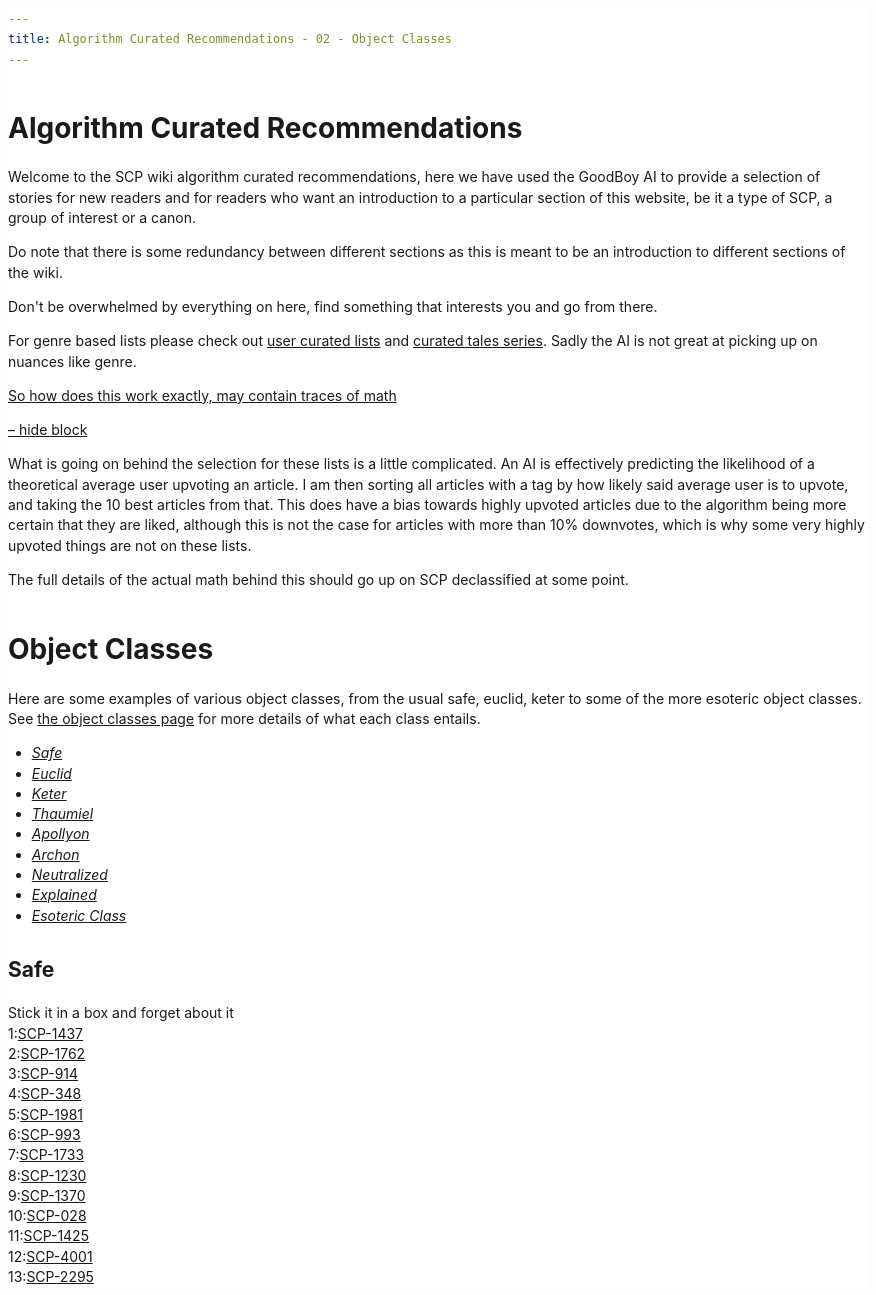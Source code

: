 ```yaml
---
title: Algorithm Curated Recommendations - 02 - Object Classes
---
```


# Algorithm Curated Recommendations

Welcome to the SCP wiki algorithm curated recommendations, here we have used the GoodBoy AI to provide a selection of stories for new readers and for readers who want an introduction to a particular section of this website, be it a type of SCP, a group of interest or a canon.

Do note that there is some redundancy between different sections as this is meant to be an introduction to different sections of the wiki.

Don't be overwhelmed by everything on here, find something that interests you and go from there.

For genre based lists please check out [user curated lists](/user-curated-lists) and [curated tales series](/curated-tale-series). Sadly the AI is not great at picking up on nuances like genre.

[So how does this work exactly, may contain traces of math](javascript:;)

[– hide block](javascript:;)

What is going on behind the selection for these lists is a little complicated. An AI is effectively predicting the likelihood of a theoretical average user upvoting an article. I am then sorting all articles with a tag by how likely said average user is to upvote, and taking the 10 best articles from that. This does have a bias towards highly upvoted articles due to the algorithm being more certain that they are liked, although this is not the case for articles with more than 10% downvotes, which is why some very highly upvoted things are not on these lists.

The full details of the actual math behind this should go up on SCP declassified at some point.

# Object Classes

Here are some examples of various object classes, from the usual safe, euclid, keter to some of the more esoteric object classes. See [the object classes page](/object-classes) for more details of what each class entails.

-   [_Safe_](#Safe)
-   [_Euclid_](#Euclid)
-   [_Keter_](#Keter)
-   [_Thaumiel_](#Thaumiel)
-   [_Apollyon_](#Apollyon)
-   [_Archon_](#Archon)
-   [_Neutralized_](#Neutralized)
-   [_Explained_](#Explained)
-   [_Esoteric Class_](#Esoteric-Class)

## Safe

Stick it in a box and forget about it  
1:[SCP-1437](/scp-1437)  
2:[SCP-1762](/scp-1762)  
3:[SCP-914](/scp-914)  
4:[SCP-348](/scp-348)  
5:[SCP-1981](/scp-1981)  
6:[SCP-993](/scp-993)  
7:[SCP-1733](/scp-1733)  
8:[SCP-1230](/scp-1230)  
9:[SCP-1370](/scp-1370)  
10:[SCP-028](/scp-028)  
11:[SCP-1425](/scp-1425)  
12:[SCP-4001](/scp-4001)  
13:[SCP-2295](/scp-2295)  